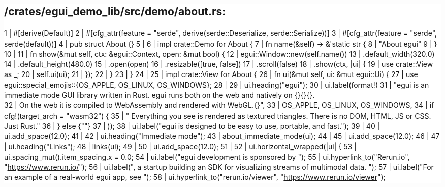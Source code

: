 
/crates/egui_demo_lib/src/demo/about.rs:
--------------------------------------------------------------------------------
  1 | #[derive(Default)]
  2 | #[cfg_attr(feature = "serde", derive(serde::Deserialize, serde::Serialize))]
  3 | #[cfg_attr(feature = "serde", serde(default))]
  4 | pub struct About {}
  5 | 
  6 | impl crate::Demo for About {
  7 |     fn name(&self) -> &'static str {
  8 |         "About egui"
  9 |     }
 10 | 
 11 |     fn show(&mut self, ctx: &egui::Context, open: &mut bool) {
 12 |         egui::Window::new(self.name())
 13 |             .default_width(320.0)
 14 |             .default_height(480.0)
 15 |             .open(open)
 16 |             .resizable([true, false])
 17 |             .scroll(false)
 18 |             .show(ctx, |ui| {
 19 |                 use crate::View as _;
 20 |                 self.ui(ui);
 21 |             });
 22 |     }
 23 | }
 24 | 
 25 | impl crate::View for About {
 26 |     fn ui(&mut self, ui: &mut egui::Ui) {
 27 |         use egui::special_emojis::{OS_APPLE, OS_LINUX, OS_WINDOWS};
 28 | 
 29 |         ui.heading("egui");
 30 |         ui.label(format!(
 31 |             "egui is an immediate mode GUI library written in Rust. egui runs both on the web and natively on {}{}{}. \
 32 |             On the web it is compiled to WebAssembly and rendered with WebGL.{}",
 33 |             OS_APPLE, OS_LINUX, OS_WINDOWS,
 34 |             if cfg!(target_arch = "wasm32") {
 35 |                 " Everything you see is rendered as textured triangles. There is no DOM, HTML, JS or CSS. Just Rust."
 36 |             } else {""}
 37 |         ));
 38 |         ui.label("egui is designed to be easy to use, portable, and fast.");
 39 | 
 40 |         ui.add_space(12.0);
 41 | 
 42 |         ui.heading("Immediate mode");
 43 |         about_immediate_mode(ui);
 44 | 
 45 |         ui.add_space(12.0);
 46 | 
 47 |         ui.heading("Links");
 48 |         links(ui);
 49 | 
 50 |         ui.add_space(12.0);
 51 | 
 52 |         ui.horizontal_wrapped(|ui| {
 53 |             ui.spacing_mut().item_spacing.x = 0.0;
 54 |             ui.label("egui development is sponsored by ");
 55 |             ui.hyperlink_to("Rerun.io", "https://www.rerun.io/");
 56 |             ui.label(", a startup building an SDK for visualizing streams of multimodal data. ");
 57 |             ui.label("For an example of a real-world egui app, see ");
 58 |             ui.hyperlink_to("rerun.io/viewer", "https://www.rerun.io/viewer");